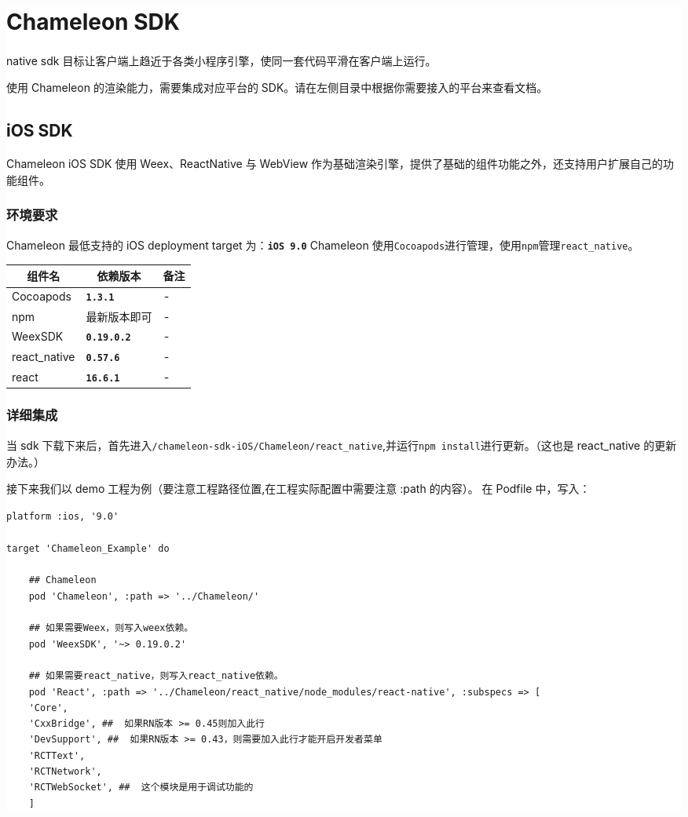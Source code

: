 # Chameleon SDK

native sdk 目标让客户端上趋近于各类小程序引擎，使同一套代码平滑在客户端上运行。

使用 Chameleon 的渲染能力，需要集成对应平台的 SDK。请在左侧目录中根据你需要接入的平台来查看文档。

## iOS SDK

Chameleon iOS SDK 使用 Weex、ReactNative 与 WebView 作为基础渲染引擎，提供了基础的组件功能之外，还支持用户扩展自己的功能组件。

### 环境要求

Chameleon 最低支持的 iOS deployment target 为：**`iOS 9.0`**
Chameleon 使用`Cocoapods`进行管理，使用`npm`管理`react_native`。

| 组件名       | 依赖版本       | 备注 |
| ------------ | -------------- | ---- |
| Cocoapods    | **`1.3.1`**    | -    |
| npm          | 最新版本即可   | -    |
| WeexSDK      | **`0.19.0.2`** | -    |
| react_native | **`0.57.6`**   | -    |
| react        | **`16.6.1`**   | -    |

### 详细集成

当 sdk 下载下来后，首先进入`/chameleon-sdk-iOS/Chameleon/react_native`,并运行`npm install`进行更新。（这也是 react_native 的更新办法。）

接下来我们以 demo 工程为例（要注意工程路径位置,在工程实际配置中需要注意 :path 的内容）。
在 Podfile 中，写入：

    platform :ios, '9.0'

    target 'Chameleon_Example' do

        ## Chameleon
        pod 'Chameleon', :path => '../Chameleon/'

        ## 如果需要Weex，则写入weex依赖。
        pod 'WeexSDK', '~> 0.19.0.2'

        ## 如果需要react_native，则写入react_native依赖。
        pod 'React', :path => '../Chameleon/react_native/node_modules/react-native', :subspecs => [
        'Core',
        'CxxBridge', ##  如果RN版本 >= 0.45则加入此行
        'DevSupport', ##  如果RN版本 >= 0.43，则需要加入此行才能开启开发者菜单
        'RCTText',
        'RCTNetwork',
        'RCTWebSocket', ##  这个模块是用于调试功能的
        ]
